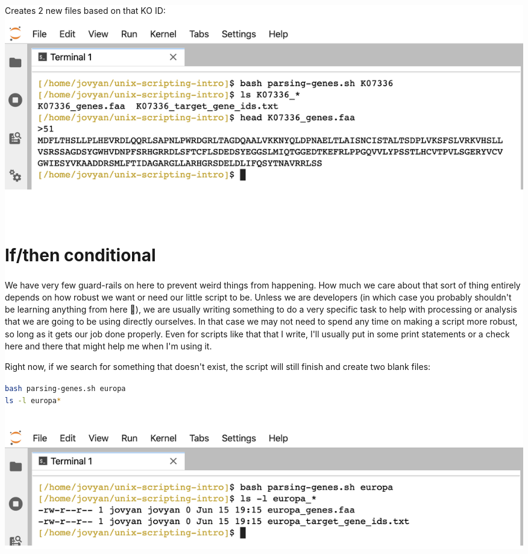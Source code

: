 Creates 2 new files based on that KO ID:

<center><img src="../images/unix-scripting-intro-18.png" width="100%"></center>

<br>

<hr style="height:10px; visibility:hidden;" />

# If/then conditional
We have very few guard-rails on here to prevent weird things from happening. How much we care about that sort of thing entirely depends on how robust we want or need our little script to be. Unless we are developers (in which case you probably shouldn't be learning anything from here 😬), we are usually writing something to do a very specific task to help with processing or analysis that we are going to be using directly ourselves. In that case we may not need to spend any time on making a script more robust, so long as it gets our job done properly. Even for scripts like that that I write, I'll usually put in some print statements or a check here and there that might help me when I'm using it.

Right now, if we search for something that doesn't exist, the script will still finish and create two blank files:

```bash
bash parsing-genes.sh europa
ls -l europa*
```

<hr style="height:10px; visibility:hidden;" />

<center><img src="../images/unix-scripting-intro-19.png" width="100%"></center>
